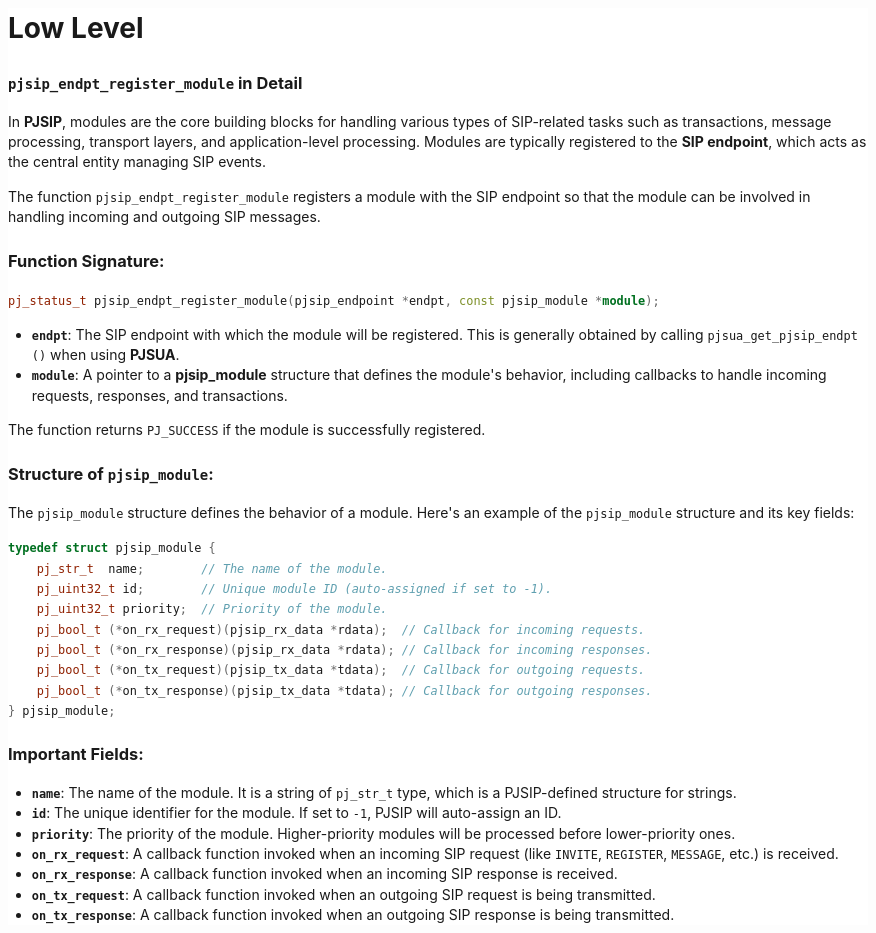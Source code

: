 
# Low Level
### **`pjsip_endpt_register_module` in Detail**

In **PJSIP**, modules are the core building blocks for handling various types of SIP-related tasks such as transactions, message processing, transport layers, and application-level processing. Modules are typically registered to the **SIP endpoint**, which acts as the central entity managing SIP events.

The function `pjsip_endpt_register_module` registers a module with the SIP endpoint so that the module can be involved in handling incoming and outgoing SIP messages.

### **Function Signature:**

```cpp
pj_status_t pjsip_endpt_register_module(pjsip_endpoint *endpt, const pjsip_module *module);
```

- **`endpt`**: The SIP endpoint with which the module will be registered. This is generally obtained by calling `pjsua_get_pjsip_endpt()` when using **PJSUA**.
- **`module`**: A pointer to a **pjsip_module** structure that defines the module's behavior, including callbacks to handle incoming requests, responses, and transactions.

The function returns `PJ_SUCCESS` if the module is successfully registered.

### **Structure of `pjsip_module`:**

The `pjsip_module` structure defines the behavior of a module. Here's an example of the `pjsip_module` structure and its key fields:

```cpp
typedef struct pjsip_module {
    pj_str_t  name;        // The name of the module.
    pj_uint32_t id;        // Unique module ID (auto-assigned if set to -1).
    pj_uint32_t priority;  // Priority of the module.
    pj_bool_t (*on_rx_request)(pjsip_rx_data *rdata);  // Callback for incoming requests.
    pj_bool_t (*on_rx_response)(pjsip_rx_data *rdata); // Callback for incoming responses.
    pj_bool_t (*on_tx_request)(pjsip_tx_data *tdata);  // Callback for outgoing requests.
    pj_bool_t (*on_tx_response)(pjsip_tx_data *tdata); // Callback for outgoing responses.
} pjsip_module;
```

### **Important Fields:**
- **`name`**: The name of the module. It is a string of `pj_str_t` type, which is a PJSIP-defined structure for strings.
- **`id`**: The unique identifier for the module. If set to `-1`, PJSIP will auto-assign an ID.
- **`priority`**: The priority of the module. Higher-priority modules will be processed before lower-priority ones.
- **`on_rx_request`**: A callback function invoked when an incoming SIP request (like `INVITE`, `REGISTER`, `MESSAGE`, etc.) is received.
- **`on_rx_response`**: A callback function invoked when an incoming SIP response is received.
- **`on_tx_request`**: A callback function invoked when an outgoing SIP request is being transmitted.
- **`on_tx_response`**: A callback function invoked when an outgoing SIP response is being transmitted.
